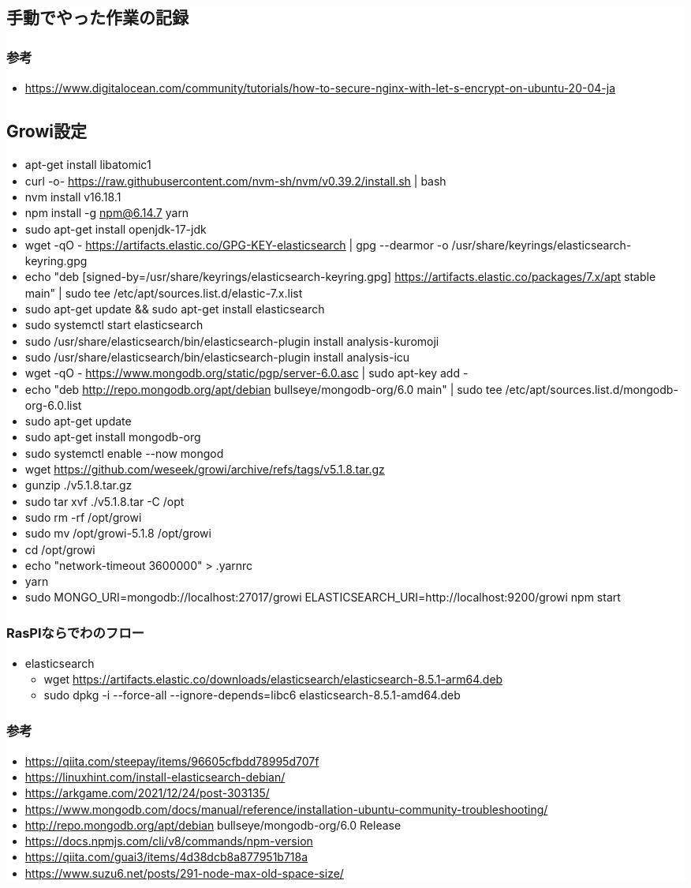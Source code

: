 ## 手動でやった作業の記録

### 参考

- https://www.digitalocean.com/community/tutorials/how-to-secure-nginx-with-let-s-encrypt-on-ubuntu-20-04-ja

## Growi設定

- apt-get install libatomic1
- curl -o- https://raw.githubusercontent.com/nvm-sh/nvm/v0.39.2/install.sh | bash
- nvm install v16.18.1
- npm install -g npm@6.14.7 yarn
- sudo apt-get install openjdk-17-jdk
- wget -qO - https://artifacts.elastic.co/GPG-KEY-elasticsearch | gpg --dearmor -o /usr/share/keyrings/elasticsearch-keyring.gpg
- echo "deb [signed-by=/usr/share/keyrings/elasticsearch-keyring.gpg] https://artifacts.elastic.co/packages/7.x/apt stable main" | sudo tee /etc/apt/sources.list.d/elastic-7.x.list
- sudo apt-get update && sudo apt-get install elasticsearch
- sudo systemctl start elasticsearch
- sudo /usr/share/elasticsearch/bin/elasticsearch-plugin install analysis-kuromoji
- sudo /usr/share/elasticsearch/bin/elasticsearch-plugin install analysis-icu
- wget -qO - https://www.mongodb.org/static/pgp/server-6.0.asc | sudo apt-key add -
- echo "deb http://repo.mongodb.org/apt/debian bullseye/mongodb-org/6.0 main" | sudo tee /etc/apt/sources.list.d/mongodb-org-6.0.list
- sudo apt-get update
- sudo apt-get install mongodb-org
- sudo systemctl enable --now mongod
- wget https://github.com/weseek/growi/archive/refs/tags/v5.1.8.tar.gz
- gunzip ./v5.1.8.tar.gz
- sudo tar xvf ./v5.1.8.tar -C /opt
- sudo rm -rf /opt/growi
- sudo mv /opt/growi-5.1.8 /opt/growi
- cd /opt/growi
- echo "network-timeout 3600000" > .yarnrc
- yarn
- sudo MONGO_URI=mongodb://localhost:27017/growi  ELASTICSEARCH_URI=http://localhost:9200/growi npm start


### RasPIならでわのフロー

- elasticsearch
  - wget https://artifacts.elastic.co/downloads/elasticsearch/elasticsearch-8.5.1-arm64.deb
  - sudo dpkg -i --force-all --ignore-depends=libc6 elasticsearch-8.5.1-amd64.deb


### 参考

- https://qiita.com/steepay/items/96605cfbdd78995d707f
- https://linuxhint.com/install-elasticsearch-debian/
- https://arkgame.com/2021/12/24/post-303135/
- https://www.mongodb.com/docs/manual/reference/installation-ubuntu-community-troubleshooting/
- http://repo.mongodb.org/apt/debian bullseye/mongodb-org/6.0 Release
- https://docs.npmjs.com/cli/v8/commands/npm-version
- https://qiita.com/guai3/items/4d38dcb8a877951b718a
- https://www.suzu6.net/posts/291-node-max-old-space-size/

